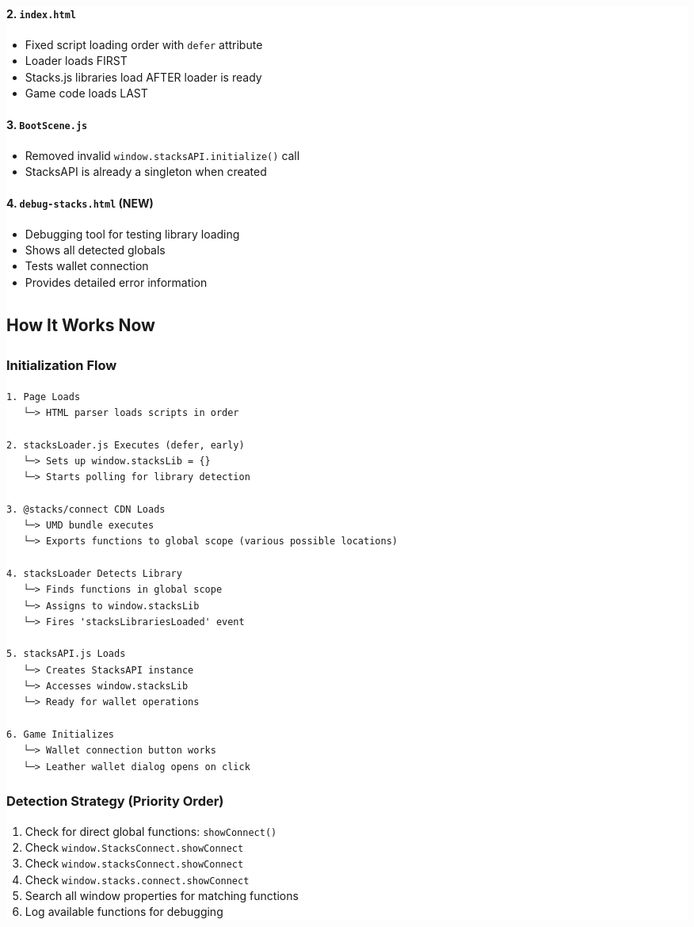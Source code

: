 #### 2. `index.html`
- Fixed script loading order with `defer` attribute
- Loader loads FIRST
- Stacks.js libraries load AFTER loader is ready
- Game code loads LAST

#### 3. `BootScene.js`
- Removed invalid `window.stacksAPI.initialize()` call
- StacksAPI is already a singleton when created

#### 4. `debug-stacks.html` (NEW)
- Debugging tool for testing library loading
- Shows all detected globals
- Tests wallet connection
- Provides detailed error information

## How It Works Now

### Initialization Flow

```
1. Page Loads
   └─> HTML parser loads scripts in order
   
2. stacksLoader.js Executes (defer, early)
   └─> Sets up window.stacksLib = {}
   └─> Starts polling for library detection
   
3. @stacks/connect CDN Loads
   └─> UMD bundle executes
   └─> Exports functions to global scope (various possible locations)
   
4. stacksLoader Detects Library
   └─> Finds functions in global scope
   └─> Assigns to window.stacksLib
   └─> Fires 'stacksLibrariesLoaded' event
   
5. stacksAPI.js Loads
   └─> Creates StacksAPI instance
   └─> Accesses window.stacksLib
   └─> Ready for wallet operations
   
6. Game Initializes
   └─> Wallet connection button works
   └─> Leather wallet dialog opens on click
```

### Detection Strategy (Priority Order)

1. Check for direct global functions: `showConnect()`
2. Check `window.StacksConnect.showConnect`
3. Check `window.stacksConnect.showConnect`
4. Check `window.stacks.connect.showConnect`
5. Search all window properties for matching functions
6. Log available functions for debugging

